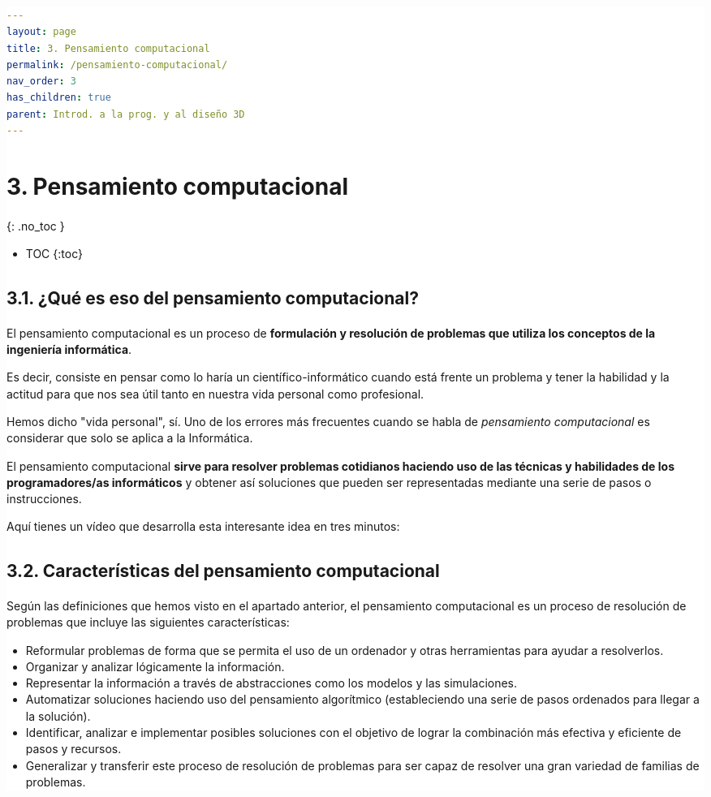 ```yaml
---
layout: page
title: 3. Pensamiento computacional
permalink: /pensamiento-computacional/
nav_order: 3
has_children: true
parent: Introd. a la prog. y al diseño 3D
---
```


# 3. Pensamiento computacional
{: .no_toc }

- TOC
{:toc}


## 3.1. ¿Qué es eso del pensamiento computacional?

El pensamiento computacional es un proceso de **formulación y resolución de problemas que utiliza los conceptos de la ingeniería informática**. 

Es decir, consiste en pensar como lo haría un científico-informático cuando está frente un problema y tener la habilidad y la actitud para que nos sea útil tanto en nuestra vida personal como profesional. 

Hemos dicho "vida personal", sí. Uno de los errores más frecuentes cuando se habla de *pensamiento computacional* es considerar que solo se aplica a la Informática.

El pensamiento computacional **sirve para resolver problemas cotidianos haciendo uso de las técnicas y habilidades de los programadores/as informáticos** y obtener así soluciones que pueden ser representadas mediante una serie de pasos o instrucciones.

Aquí tienes un vídeo que desarrolla esta interesante idea en tres minutos:

<iframe width="560" height="315" src="https://www.youtube.com/embed/veXgaxaNICM" title="YouTube video player" frameborder="0" allow="accelerometer; autoplay; clipboard-write; encrypted-media; gyroscope; picture-in-picture" allowfullscreen></iframe>



## 3.2. Características del pensamiento computacional

Según las definiciones que hemos visto en el apartado anterior, el pensamiento computacional es un proceso de resolución de problemas que incluye las siguientes características:

* Reformular problemas de forma que se permita el uso de un ordenador y otras herramientas para ayudar a resolverlos.
* Organizar y analizar lógicamente la información.
* Representar la información a través de abstracciones como los modelos y las simulaciones.
* Automatizar soluciones haciendo uso del pensamiento algorítmico (estableciendo una serie de pasos ordenados para llegar a la solución).
* Identificar, analizar e implementar posibles soluciones con el objetivo de lograr la combinación más efectiva y eficiente de pasos y recursos.
* Generalizar y transferir este proceso de resolución de problemas para ser capaz de resolver una gran variedad de familias de problemas.
